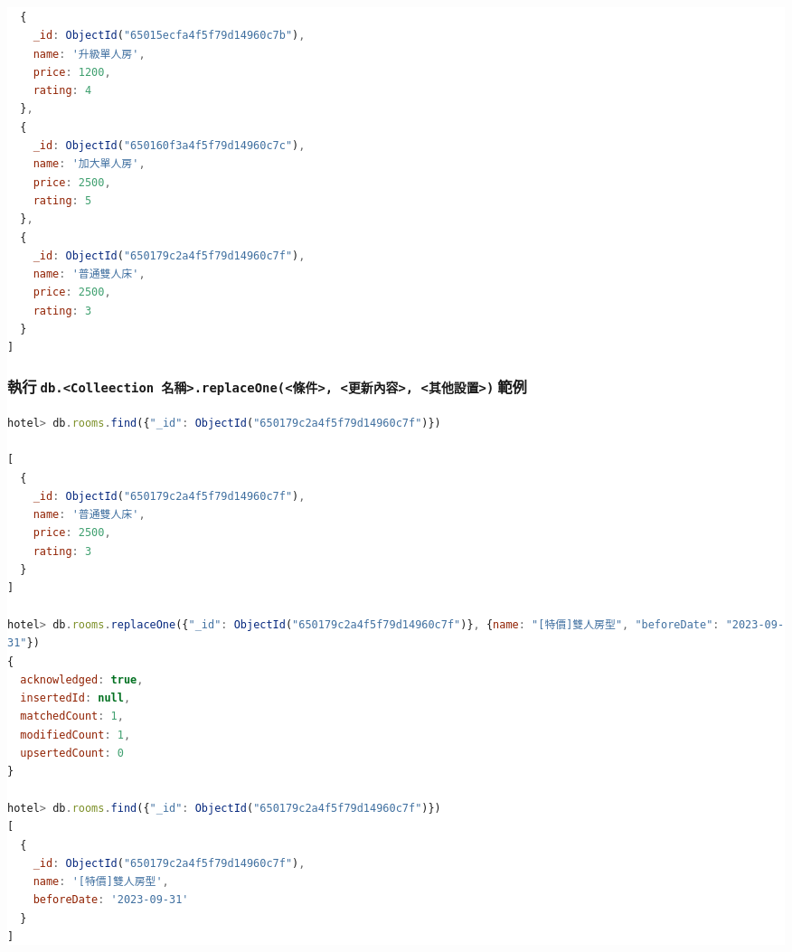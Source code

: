 ```js title="Terminal"
  {
    _id: ObjectId("65015ecfa4f5f79d14960c7b"),
    name: '升級單人房',
    price: 1200,
    rating: 4
  },
  {
    _id: ObjectId("650160f3a4f5f79d14960c7c"),
    name: '加大單人房',
    price: 2500,
    rating: 5
  },
  {
    _id: ObjectId("650179c2a4f5f79d14960c7f"),
    name: '普通雙人床',
    price: 2500,
    rating: 3
  }
]
```

### 執行 `db.<Colleection 名稱>.replaceOne(<條件>, <更新內容>, <其他設置>)` 範例
```js title="Terminal"
hotel> db.rooms.find({"_id": ObjectId("650179c2a4f5f79d14960c7f")})

[  
  {
    _id: ObjectId("650179c2a4f5f79d14960c7f"),
    name: '普通雙人床',
    price: 2500,
    rating: 3
  }
]

hotel> db.rooms.replaceOne({"_id": ObjectId("650179c2a4f5f79d14960c7f")}, {name: "[特價]雙人房型", "beforeDate": "2023-09-31"})
{
  acknowledged: true,
  insertedId: null,
  matchedCount: 1,
  modifiedCount: 1,
  upsertedCount: 0
}

hotel> db.rooms.find({"_id": ObjectId("650179c2a4f5f79d14960c7f")})
[
  {
    _id: ObjectId("650179c2a4f5f79d14960c7f"),
    name: '[特價]雙人房型',
    beforeDate: '2023-09-31'
  }
]
```
